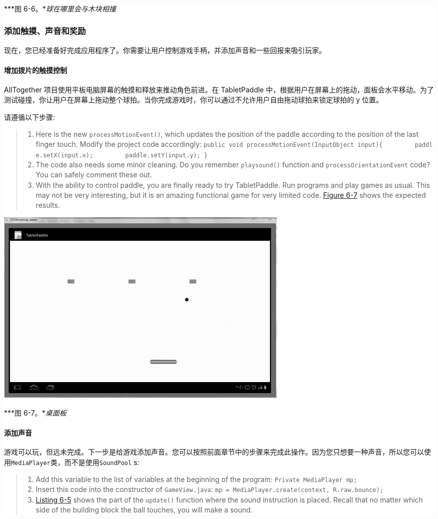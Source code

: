 ***图 6-6。**球在哪里会与木块相撞*

### 添加触摸、声音和奖励

现在，您已经准备好完成应用程序了。你需要让用户控制游戏手柄，并添加声音和一些回报来吸引玩家。

#### 增加拨片的触摸控制

AllTogether 项目使用平板电脑屏幕的触摸和释放来推动角色前进。在 TabletPaddle 中，根据用户在屏幕上的拖动，面板会水平移动。为了测试碰撞，你让用户在屏幕上拖动整个球拍。当你完成游戏时，你可以通过不允许用户自由拖动球拍来锁定球拍的 y 位置。

请遵循以下步骤:

> 1.  Here is the new `processMotionEvent()`, which updates the position of the paddle according to the position of the last finger touch. Modify the project code accordingly: `public void processMotionEvent(InputObject input){
>             paddle.setX(input.x);
>             paddle.setY(input.y);
>     }`
> 2.  The code also needs some minor cleaning. Do you remember `playsound()` function and `processOrientationEvent` code? You can safely comment these out.
> 3.  With the ability to control paddle, you are finally ready to try TabletPaddle. Run programs and play games as usual. This may not be very interesting, but it is an amazing functional game for very limited code. [Figure 6-7](#fig_6_7) shows the expected results.

![images](img/0607.jpg)

***图 6-7。**桌面板*

#### 添加声音

游戏可以玩，但远未完成。下一步是给游戏添加声音。您可以按照前面章节中的步骤来完成此操作。因为您只想要一种声音，所以您可以使用`MediaPlayer`类，而不是使用`SoundPool` s:

> 1.  Add this variable to the list of variables at the beginning of the program: `Private MediaPlayer mp;`
> 2.  Insert this code into the constructor of `GameView.java`: `mp = MediaPlayer.create(context, R.raw.bounce);`
> 3.  [Listing 6-5](#list_6_5) shows the part of the `update()` function where the sound instruction is placed. Recall that no matter which side of the building block the ball touches, you will make a sound.
